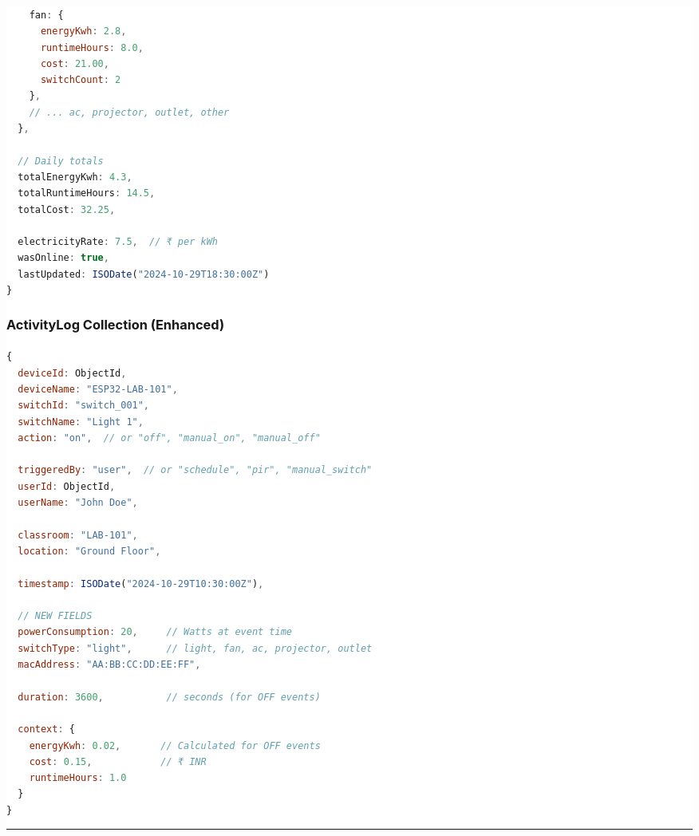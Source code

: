 ```javascript
    fan: {
      energyKwh: 2.8,
      runtimeHours: 8.0,
      cost: 21.00,
      switchCount: 2
    },
    // ... ac, projector, outlet, other
  },
  
  // Daily totals
  totalEnergyKwh: 4.3,
  totalRuntimeHours: 14.5,
  totalCost: 32.25,
  
  electricityRate: 7.5,  // ₹ per kWh
  wasOnline: true,
  lastUpdated: ISODate("2024-10-29T18:30:00Z")
}
```

### ActivityLog Collection (Enhanced)

```javascript
{
  deviceId: ObjectId,
  deviceName: "ESP32-LAB-101",
  switchId: "switch_001",
  switchName: "Light 1",
  action: "on",  // or "off", "manual_on", "manual_off"
  
  triggeredBy: "user",  // or "schedule", "pir", "manual_switch"
  userId: ObjectId,
  userName: "John Doe",
  
  classroom: "LAB-101",
  location: "Ground Floor",
  
  timestamp: ISODate("2024-10-29T10:30:00Z"),
  
  // NEW FIELDS
  powerConsumption: 20,     // Watts at event time
  switchType: "light",      // light, fan, ac, projector, outlet
  macAddress: "AA:BB:CC:DD:EE:FF",
  
  duration: 3600,           // seconds (for OFF events)
  
  context: {
    energyKwh: 0.02,       // Calculated for OFF events
    cost: 0.15,            // ₹ INR
    runtimeHours: 1.0
  }
}
```

---